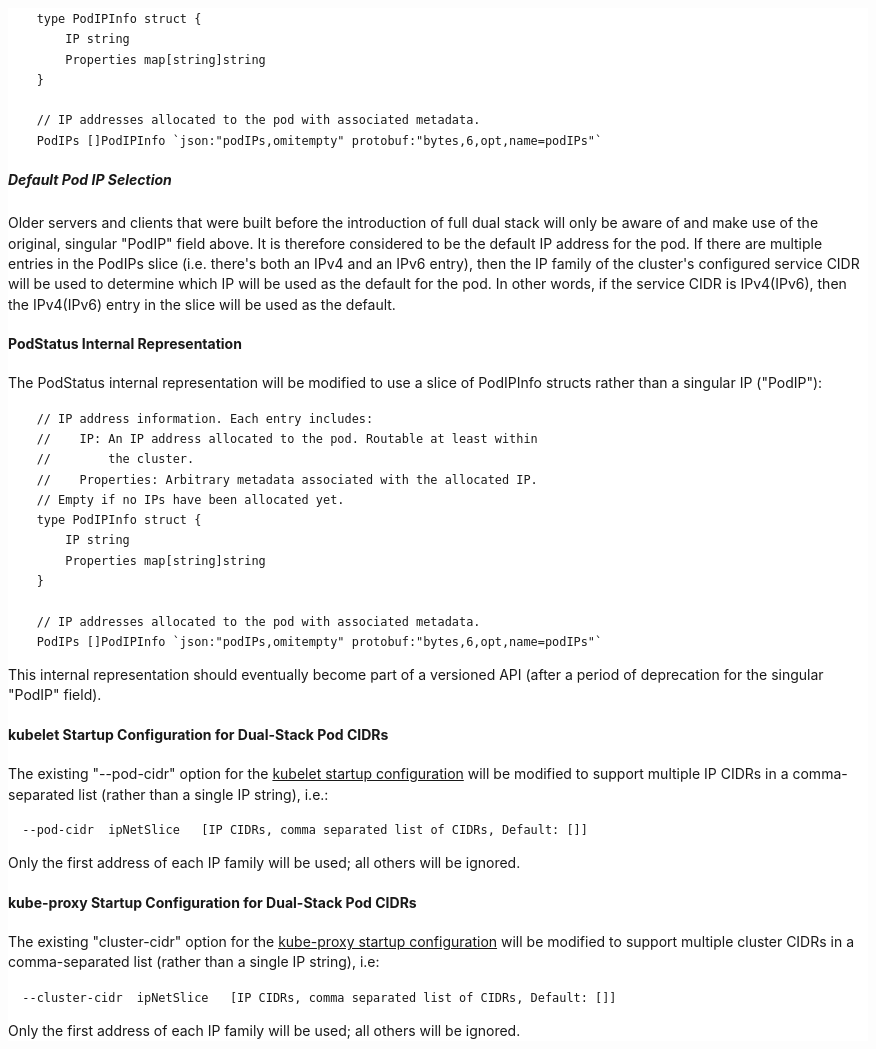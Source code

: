 ```
    type PodIPInfo struct {
        IP string
        Properties map[string]string
    }

    // IP addresses allocated to the pod with associated metadata.
    PodIPs []PodIPInfo `json:"podIPs,omitempty" protobuf:"bytes,6,opt,name=podIPs"`
```

##### Default Pod IP Selection
Older servers and clients that were built before the introduction of full dual stack will only be aware of and make use of the original, singular "PodIP" field above. It is therefore considered to be the default IP address for the pod. If there are multiple entries in the PodIPs slice (i.e. there's both an IPv4 and an IPv6 entry), then the IP family of the cluster's configured service CIDR will be used to determine which IP will be used as the default for the pod. In other words, if the service CIDR is IPv4(IPv6), then the IPv4(IPv6) entry in the slice will be used as the default.

#### PodStatus Internal Representation
The PodStatus internal representation will be modified to use a slice of PodIPInfo structs rather than a singular IP ("PodIP"):
```
    // IP address information. Each entry includes:
    //    IP: An IP address allocated to the pod. Routable at least within
    //        the cluster.
    //    Properties: Arbitrary metadata associated with the allocated IP.
    // Empty if no IPs have been allocated yet.
    type PodIPInfo struct {
        IP string
        Properties map[string]string
    }

    // IP addresses allocated to the pod with associated metadata.
    PodIPs []PodIPInfo `json:"podIPs,omitempty" protobuf:"bytes,6,opt,name=podIPs"`
```
This internal representation should eventually become part of a versioned API (after a period of deprecation for the singular "PodIP" field).

#### kubelet Startup Configuration for Dual-Stack Pod CIDRs
The existing "--pod-cidr" option for the [kubelet startup configuration](https://kubernetes.io/docs/reference/command-line-tools-reference/kubelet/) will be modified to support multiple IP CIDRs in a comma-separated list (rather than a single IP string), i.e.:
```
  --pod-cidr  ipNetSlice   [IP CIDRs, comma separated list of CIDRs, Default: []]
```
Only the first address of each IP family will be used; all others will be ignored.

#### kube-proxy Startup Configuration for Dual-Stack Pod CIDRs
The existing "cluster-cidr" option for the [kube-proxy startup configuration](https://kubernetes.io/docs/reference/command-line-tools-reference/kube-proxy/) will be modified to support multiple cluster CIDRs in a comma-separated list (rather than a single IP string), i.e:
```
  --cluster-cidr  ipNetSlice   [IP CIDRs, comma separated list of CIDRs, Default: []]
```
Only the first address of each IP family will be used; all others will be ignored.
